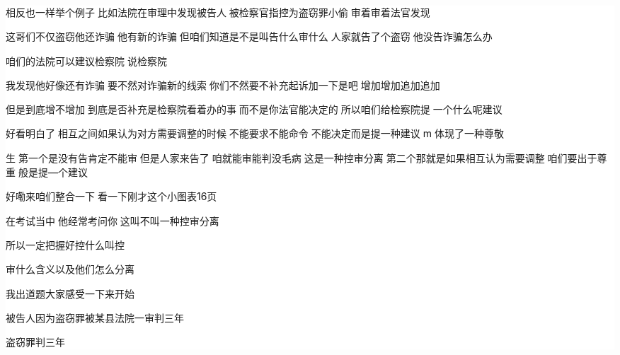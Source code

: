 相反也一样举个例子
比如法院在审理中发现被告人
被检察官指控为盗窃罪小偷
审着审着法官发现

这哥们不仅盗窃他还诈骗
他有新的诈骗
但咱们知道是不是叫告什么审什么
人家就告了个盗窃
他没告诈骗怎么办

咱们的法院可以建议检察院
说检察院

我发现他好像还有诈骗
要不然对诈骗新的线索
你们不然要不补充起诉加一下是吧
增加增加追加追加

但是到底增不增加
到底是否补充是检察院看着办的事
而不是你法官能决定的
所以咱们给检察院提
一个什么呢建议

好看明白了
相互之间如果认为对方需要调整的时候
不能要求不能命令
不能决定而是提一种建议
m
体现了一种尊敬

生
第一个是没有告肯定不能审
但是人家来告了
咱就能审能判没毛病
这是一种控审分离
第二个那就是如果相互认为需要调整
咱们要出于尊重
般是提—个建议

好嘞来咱们整合一下
看一下刚才这个小图表16页

在考试当中
他经常考问你
这叫不叫一种控审分离

所以一定把握好控什么叫控

审什么含义以及他们怎么分离

我出道题大家感受一下来开始

被告人因为盗窃罪被某县法院一审判三年

盗窃罪判三年
